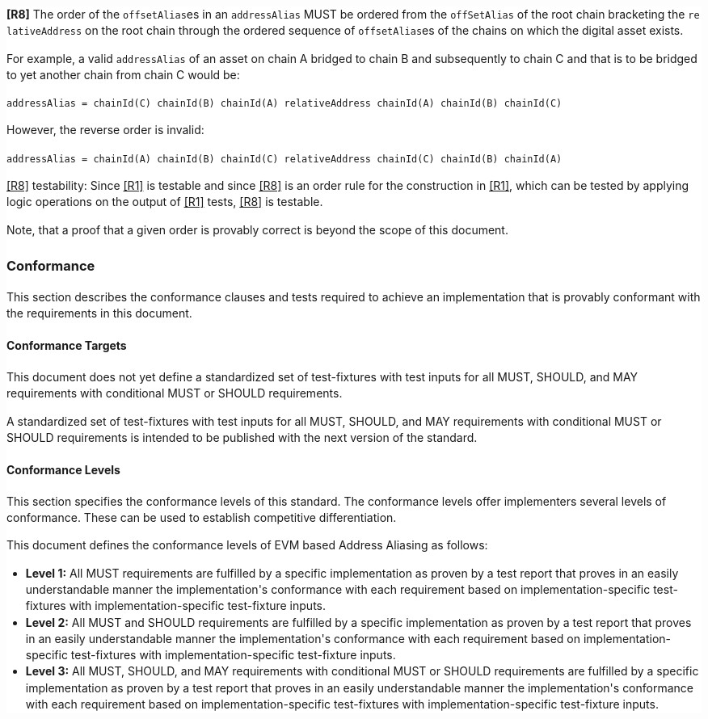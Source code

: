<a name="r8"> **[R8]** </a>
The order of the `offsetAlias`es in an `addressAlias` MUST be ordered from the `offSetAlias` of the root chain bracketing the `relativeAddress` on the root chain through the ordered sequence of `offsetAlias`es of the chains on which the digital asset exists.

For example, a valid `addressAlias` of an asset on chain A bridged to chain B and subsequently to chain C and that is to be bridged to yet another chain from chain C would be:

```
addressAlias = chainId(C) chainId(B) chainId(A) relativeAddress chainId(A) chainId(B) chainId(C)
```   

However, the reverse order is invalid:

```
addressAlias = chainId(A) chainId(B) chainId(C) relativeAddress chainId(C) chainId(B) chainId(A)
```  

[[R8]](#r8) testability: Since [[R1]](#r1) is testable and since [[R8]](#r8) is an order rule for the construction in [[R1]](#r1), which can be tested by applying logic operations on the output of [[R1]](#r1) tests, [[R8]](#r8) is testable. 

Note, that a proof that a given order is provably correct is beyond the scope of this document.

### Conformance

This section describes the conformance clauses and tests required to achieve an implementation that is provably conformant with the requirements in this document.

#### Conformance Targets

This document does not yet define a standardized set of test-fixtures with test inputs for all MUST, SHOULD, and MAY requirements with conditional MUST or SHOULD requirements. 

A standardized set of test-fixtures with test inputs for all MUST, SHOULD, and MAY requirements with conditional MUST or SHOULD requirements is intended to be published with the next version of the standard.

#### Conformance Levels

This section specifies the conformance levels of this standard. The conformance levels offer implementers several levels of conformance. These can be used to establish competitive differentiation.

This document defines the conformance levels of EVM based Address Aliasing as follows:

* **Level 1:** All MUST requirements are fulfilled by a specific implementation as proven by a test report that proves in an easily understandable manner the implementation's conformance with each requirement based on implementation-specific test-fixtures with implementation-specific test-fixture inputs.
* **Level 2:** All MUST and SHOULD requirements are fulfilled by a specific implementation as proven by a test report that proves in an easily understandable manner the implementation's conformance with each requirement based on implementation-specific test-fixtures with implementation-specific test-fixture inputs.
* **Level 3:** All MUST, SHOULD, and MAY requirements with conditional MUST or SHOULD requirements are fulfilled by a specific implementation as proven by a test report that proves in an easily understandable manner the implementation's conformance with each requirement based on implementation-specific test-fixtures with implementation-specific test-fixture inputs.
